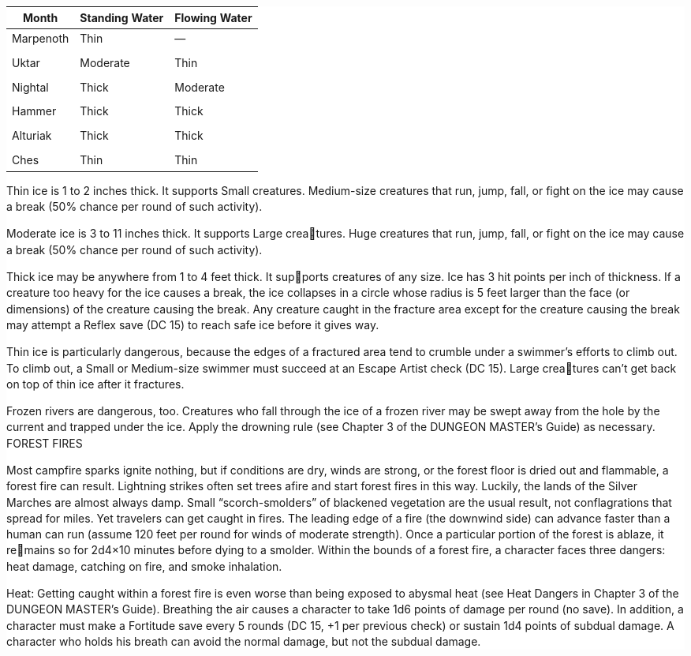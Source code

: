 | Month     | Standing Water | Flowing Water |
| --------- | -------------- | ------------- |
| Marpenoth | Thin           | —             |
|           |                |               |
| Uktar     | Moderate       | Thin          |
|           |                |               |
| Nightal   | Thick          | Moderate      |
|           |                |               |
| Hammer    | Thick          | Thick         |
|           |                |               |
| Alturiak  | Thick          | Thick         |
|           |                |               |
| Ches      | Thin           | Thin          |

Thin ice is 1 to 2 inches thick. It supports Small creatures. Medium-size creatures that run, jump, fall, or fight on the ice may cause a break (50% chance per round of such activity).

Moderate ice is 3 to 11 inches thick. It supports Large crea￾tures. Huge creatures that run, jump, fall, or fight on the ice may cause a break (50% chance per round of such activity).

Thick ice may be anywhere from 1 to 4 feet thick. It sup￾ports creatures of any size. Ice has 3 hit points per inch of thickness. If a creature too heavy for the ice causes a break, the ice collapses in a circle whose radius is 5 feet larger than the face (or dimensions) of the creature causing the break. Any creature caught in the fracture area except for the creature causing the break may attempt a Reflex save (DC 15) to reach safe ice before it gives way.

Thin ice is particularly dangerous, because the edges of a fractured area tend to crumble under a swimmer’s efforts to climb out. To climb out, a Small or Medium-size swimmer must succeed at an Escape Artist check (DC 15). Large crea￾tures can’t get back on top of thin ice after it fractures.

Frozen rivers are dangerous, too. Creatures who fall through the ice of a frozen river may be swept away from the hole by the current and trapped under the ice. Apply the drowning rule (see Chapter 3 of the DUNGEON MASTER’s Guide) as necessary.  FOREST FIRES

Most campfire sparks ignite nothing, but if conditions are dry, winds are strong, or the forest floor is dried out and flammable, a forest fire can result. Lightning strikes often set trees afire and start forest fires in this way. Luckily, the lands of the Silver Marches are almost always damp. Small “scorch-smolders” of blackened vegetation are the usual result, not conflagrations that spread for miles. Yet travelers can get caught in fires. The leading edge of a fire (the downwind side) can advance faster than a human can run (assume 120 feet per round for winds of moderate strength). Once a particular portion of the forest is ablaze, it re￾mains so for 2d4×10 minutes before dying to a smolder. Within the bounds of a forest fire, a character faces three dangers: heat damage, catching on fire, and smoke inhalation.

Heat: Getting caught within a forest fire is even worse than being exposed to abysmal heat (see Heat Dangers in Chapter 3 of the DUNGEON MASTER’s Guide). Breathing the air causes a character to take 1d6 points of damage per round (no save). In addition, a character must make a Fortitude save every 5 rounds (DC 15, +1 per previous check) or sustain 1d4 points of subdual damage. A character who holds his breath can avoid the normal damage, but not the subdual damage.
